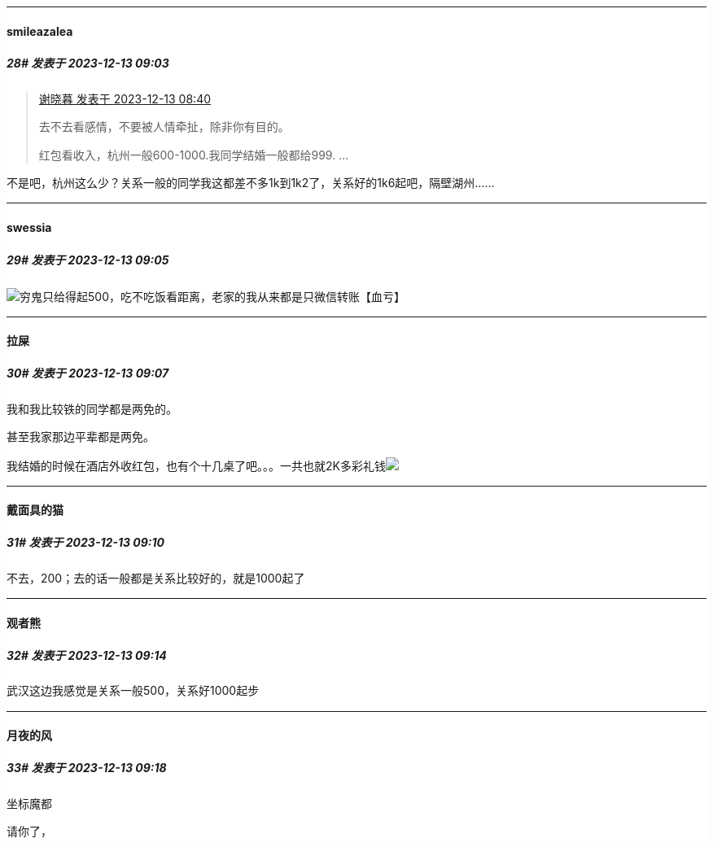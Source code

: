 *****

####  smileazalea  
##### 28#       发表于 2023-12-13 09:03

<blockquote><a href="httphttps://bbs.saraba1st.com/2b/forum.php?mod=redirect&amp;goto=findpost&amp;pid=63311530&amp;ptid=2163929" target="_blank">谢晓暮 发表于 2023-12-13 08:40</a>

去不去看感情，不要被人情牵扯，除非你有目的。

红包看收入，杭州一般600-1000.我同学结婚一般都给999. ...</blockquote>
不是吧，杭州这么少？关系一般的同学我这都差不多1k到1k2了，关系好的1k6起吧，隔壁湖州……

*****

####  swessia  
##### 29#       发表于 2023-12-13 09:05

<img src="https://static.saraba1st.com/image/smiley/face2017/037.png" referrerpolicy="no-referrer">穷鬼只给得起500，吃不吃饭看距离，老家的我从来都是只微信转账【血亏】

*****

####  拉屎  
##### 30#       发表于 2023-12-13 09:07

我和我比较铁的同学都是两免的。

甚至我家那边平辈都是两免。

我结婚的时候在酒店外收红包，也有个十几桌了吧。。。一共也就2K多彩礼钱<img src="https://static.saraba1st.com/image/smiley/face2017/067.png" referrerpolicy="no-referrer">


*****

####  戴面具的猫  
##### 31#       发表于 2023-12-13 09:10

不去，200；去的话一般都是关系比较好的，就是1000起了

*****

####  观者熊  
##### 32#       发表于 2023-12-13 09:14

武汉这边我感觉是关系一般500，关系好1000起步

*****

####  月夜的风  
##### 33#       发表于 2023-12-13 09:18

坐标魔都

请你了，
